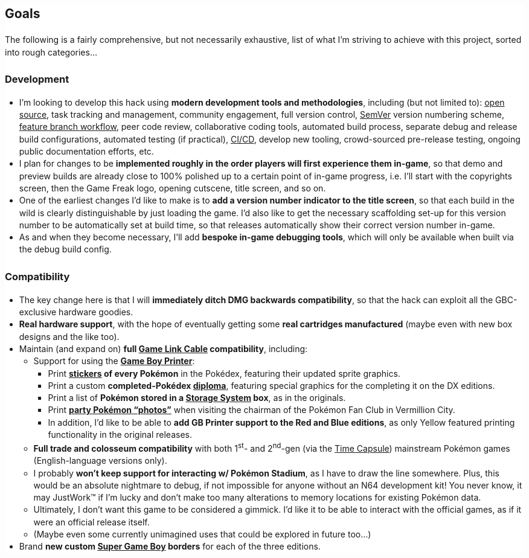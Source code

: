 ## Goals

The following is a fairly comprehensive, but not necessarily exhaustive, list of what I’m striving to achieve with this project, sorted into rough categories…

### Development

* I’m looking to develop this hack using **modern development tools and methodologies**, including (but not limited to): [open source](https://www.opensource.com/resources/what-open-source), task tracking and management, community engagement, full version control, [SemVer](https://semver.org/) version numbering scheme, [feature branch workflow](https://www.atlassian.com/git/tutorials/comparing-workflows/feature-branch-workflow), peer code review, collaborative coding tools, automated build process, separate debug and release build configurations, automated testing (if practical), [CI/CD](https://en.wikipedia.org/wiki/CI/CD), develop new tooling, crowd-sourced pre-release testing, ongoing public documentation efforts, etc.
* I plan for changes to be **implemented roughly in the order players will first experience them in-game**, so that demo and preview builds are already close to 100% polished up to a certain point of in-game progress, i.e. I’ll start with the copyrights screen, then the Game Freak logo, opening cutscene, title screen, and so on.
* One of the earliest changes I’d like to make is to **add a version number indicator to the title screen**, so that each build in the wild is clearly distinguishable by just loading the game. I’d also like to get the necessary scaffolding set-up for this version number to be automatically set at build time, so that releases automatically show their correct version number in-game.
* As and when they become necessary, I’ll add **bespoke in-game debugging tools**, which will only be available when built via the debug build config.

### Compatibility

* The key change here is that I will **immediately ditch DMG backwards compatibility**, so that the hack can exploit all the GBC-exclusive hardware goodies.
* **Real hardware support**, with the hope of eventually getting some **real cartridges manufactured** (maybe even with new box designs and the like too).
* Maintain (and expand on) **full [Game Link Cable](https://en.wikipedia.org/wiki/Game_Link_Cable) compatibility**, including:
  * Support for using the **[Game Boy Printer](https://en.wikipedia.org/wiki/Game_Boy_Printer)**:
    * Print **[stickers](https://bulbapedia.bulbagarden.net/wiki/Game_Boy_Printer#Pok.C3.A9dex_stickers) of every Pokémon** in the Pokédex, featuring their updated sprite graphics.
    * Print a custom **completed-Pokédex [diploma](https://bulbapedia.bulbagarden.net/wiki/Game_Boy_Printer#Diploma)**, featuring special graphics for the completing it on the DX editions.
    * Print a list of **Pokémon stored in a [Storage System](https://bulbapedia.bulbagarden.net/wiki/Game_Boy_Printer#Pok.C3.A9mon_Storage_System) box**, as in the originals.
    * Print [**party Pokémon “photos”**](https://bulbapedia.bulbagarden.net/wiki/Game_Boy_Printer#Party_Pok.C3.A9mon) when visiting the chairman of the Pokémon Fan Club in Vermillion City.
    * In addition, I’d like to be able to **add GB Printer support to the Red and Blue editions**, as only Yellow featured printing functionality in the original releases.
  * **Full trade and colosseum compatibility** with both 1<sup>st</sup>- and 2<sup>nd</sup>-gen (via the [Time Capsule](https://bulbapedia.bulbagarden.net/wiki/Time_Capsule)) mainstream Pokémon games (English-language versions only).
  * I probably **won’t keep support for interacting w/ Pokémon Stadium**, as I have to draw the line somewhere. Plus, this would be an absolute nightmare to debug, if not impossible for anyone without an N64 development kit! You never know, it may JustWork™ if I’m lucky and don’t make too many alterations to memory locations for existing Pokémon data.
  * Ultimately, I don’t want this game to be considered a gimmick. I’d like it to be able to interact with the official games, as if it were an official release itself.
  * (Maybe even some currently unimagined uses that could be explored in future too…)
* Brand **new custom [Super Game Boy](https://en.wikipedia.org/wiki/Super_Game_Boy) borders** for each of the three editions.
